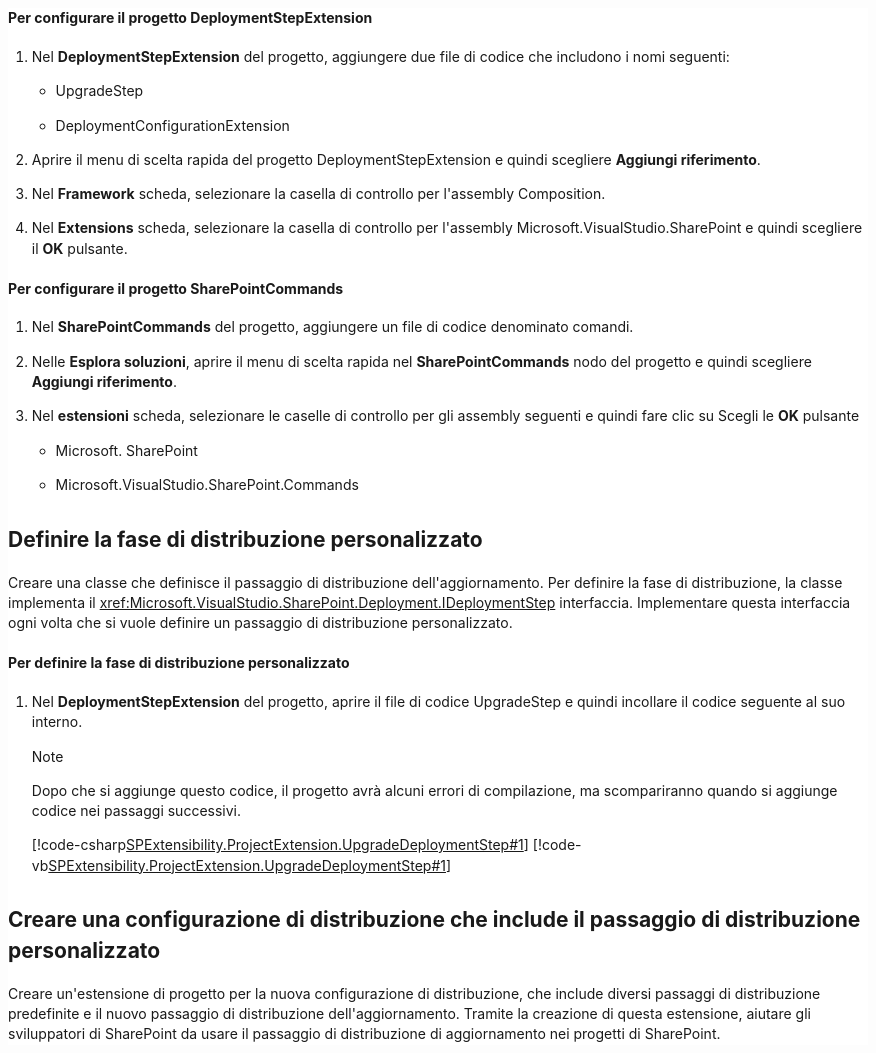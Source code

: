 #### <a name="to-configure-the-deploymentstepextension-project"></a>Per configurare il progetto DeploymentStepExtension
  
1.  Nel **DeploymentStepExtension** del progetto, aggiungere due file di codice che includono i nomi seguenti:  
  
    -   UpgradeStep  
  
    -   DeploymentConfigurationExtension  
  
2.  Aprire il menu di scelta rapida del progetto DeploymentStepExtension e quindi scegliere **Aggiungi riferimento**.  
  
3.  Nel **Framework** scheda, selezionare la casella di controllo per l'assembly Composition.  
  
4.  Nel **Extensions** scheda, selezionare la casella di controllo per l'assembly Microsoft.VisualStudio.SharePoint e quindi scegliere il **OK** pulsante.  
  
#### <a name="to-configure-the-sharepointcommands-project"></a>Per configurare il progetto SharePointCommands
  
1.  Nel **SharePointCommands** del progetto, aggiungere un file di codice denominato comandi.  
  
2.  Nelle **Esplora soluzioni**, aprire il menu di scelta rapida nel **SharePointCommands** nodo del progetto e quindi scegliere **Aggiungi riferimento**.  
  
3.  Nel **estensioni** scheda, selezionare le caselle di controllo per gli assembly seguenti e quindi fare clic su Scegli le **OK** pulsante  
  
    -   Microsoft. SharePoint  
  
    -   Microsoft.VisualStudio.SharePoint.Commands  
  
## <a name="define-the-custom-deployment-step"></a>Definire la fase di distribuzione personalizzato
 Creare una classe che definisce il passaggio di distribuzione dell'aggiornamento. Per definire la fase di distribuzione, la classe implementa il <xref:Microsoft.VisualStudio.SharePoint.Deployment.IDeploymentStep> interfaccia. Implementare questa interfaccia ogni volta che si vuole definire un passaggio di distribuzione personalizzato.  
  
#### <a name="to-define-the-custom-deployment-step"></a>Per definire la fase di distribuzione personalizzato  
  
1.  Nel **DeploymentStepExtension** del progetto, aprire il file di codice UpgradeStep e quindi incollare il codice seguente al suo interno.  
  
    > [!NOTE]  
    >  Dopo che si aggiunge questo codice, il progetto avrà alcuni errori di compilazione, ma scompariranno quando si aggiunge codice nei passaggi successivi.  
  
     [!code-csharp[SPExtensibility.ProjectExtension.UpgradeDeploymentStep#1](../sharepoint/codesnippet/CSharp/UpgradeDeploymentStep/deploymentstepextension/upgradestep.cs#1)]
     [!code-vb[SPExtensibility.ProjectExtension.UpgradeDeploymentStep#1](../sharepoint/codesnippet/VisualBasic/upgradedeploymentstep/deploymentstepextension/upgradestep.vb#1)]  
  
## <a name="create-a-deployment-configuration-that-includes-the-custom-deployment-step"></a>Creare una configurazione di distribuzione che include il passaggio di distribuzione personalizzato
 Creare un'estensione di progetto per la nuova configurazione di distribuzione, che include diversi passaggi di distribuzione predefinite e il nuovo passaggio di distribuzione dell'aggiornamento. Tramite la creazione di questa estensione, aiutare gli sviluppatori di SharePoint da usare il passaggio di distribuzione di aggiornamento nei progetti di SharePoint.  
  